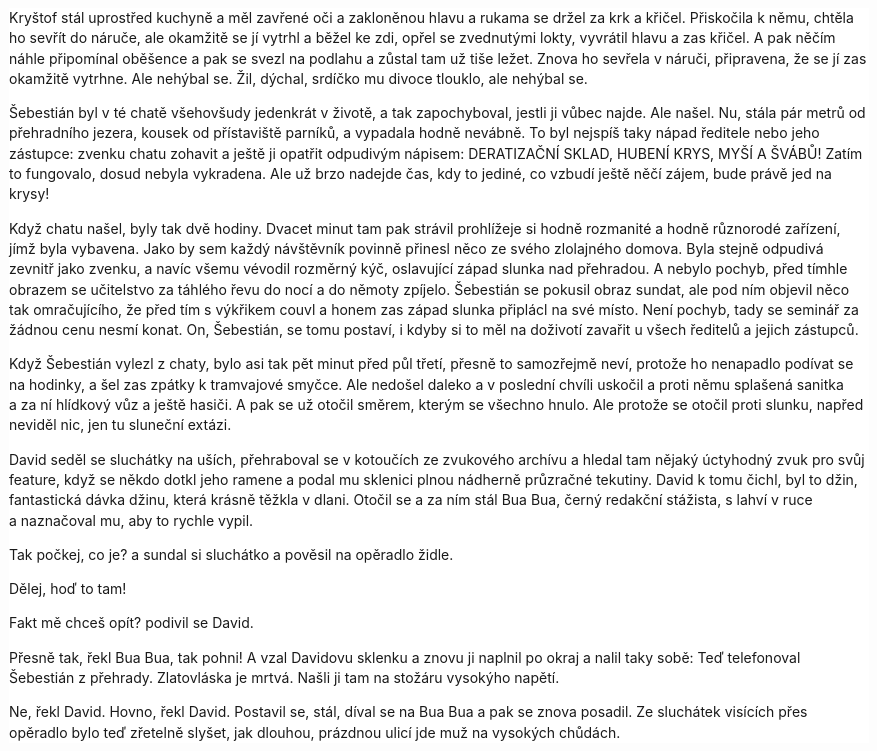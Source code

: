 Kryštof stál uprostřed kuchyně a měl zavřené oči a zakloněnou hlavu a rukama se držel za krk a křičel. Přiskočila k němu, chtěla ho sevřít do náruče, ale okamžitě se jí vytrhl a běžel ke zdi, opřel se zvednutými lokty, vyvrátil hlavu a zas křičel. A pak něčím náhle připomínal oběšence a pak se svezl na podlahu a zůstal tam už tiše ležet. Znova ho sevřela v náruči, připravena, že se jí zas okamžitě vytrhne. Ale nehýbal se. Žil, dýchal, srdíčko mu divoce tlouklo, ale nehýbal se.

</section>

<section>

Šebestián byl v té chatě všehovšudy jedenkrát v životě, a tak zapochyboval, jestli ji vůbec najde. Ale našel. Nu, stála pár metrů od přehradního jezera, kousek od přístaviště parníků, a vypadala hodně nevábně. To byl nejspíš taky nápad ředitele nebo jeho zástupce: zvenku chatu zohavit a ještě ji opatřit odpudivým nápisem: DERATIZAČNÍ SKLAD, HUBENÍ KRYS, MYŠÍ A ŠVÁBŮ! Zatím to fungovalo, dosud nebyla vykradena. Ale už brzo nadejde čas, kdy to jediné, co vzbudí ještě něčí zájem, bude právě jed na krysy!

Když chatu našel, byly tak dvě hodiny. Dvacet minut tam pak strávil prohlížeje si hodně rozmanité a hodně různorodé zařízení, jímž byla vybavena. Jako by sem každý návštěvník povinně přinesl něco ze svého zlolajného domova. Byla stejně odpudivá zevnitř jako zvenku, a navíc všemu vévodil rozměrný kýč, oslavující západ slunka nad přehradou. A nebylo pochyb, před tímhle obrazem se uči­telstvo za táhlého řevu do nocí a do němoty zpíjelo. Šebestián se pokusil obraz sundat, ale pod ním objevil něco tak omračujícího, že před tím s výkřikem couvl a honem zas západ slunka připlácl na své místo. Není pochyb, tady se seminář za žádnou cenu nesmí konat. On, Šebestián, se tomu postaví, i kdyby si to měl na doživotí zavařit u všech ředitelů a jejich zástupců.

Když Šebestián vylezl z chaty, bylo asi tak pět minut před půl třetí, přesně to samozřejmě neví, protože ho nenapadlo podívat se na hodinky, a šel zas zpátky k tramvajové smyčce. Ale nedošel daleko a v poslední chvíli uskočil a proti němu splašená sanitka a za ní hlídkový vůz a ještě hasiči. A pak se už otočil směrem, kterým se všechno hnulo. Ale protože se otočil proti slunku, napřed neviděl nic, jen tu sluneční extázi.

</section>

<section>

David seděl se sluchátky na uších, přehraboval se v kotoučích ze zvukového archívu a hledal tam nějaký úctyhodný zvuk pro svůj feature, když se někdo dotkl jeho ramene a podal mu sklenici plnou nádherně průzračné tekutiny. David k tomu čichl, byl to džin, fantastická dávka džinu, která krásně těžkla v dlani. Otočil se a za ním stál Bua Bua, černý redakční stážista, s lahví v ruce a naznačoval mu, aby to rychle vypil.

Tak počkej, co je? a sundal si sluchátko a pověsil na opěradlo židle.

Dělej, hoď to tam!

Fakt mě chceš opít? podivil se David.

Přesně tak, řekl Bua Bua, tak pohni! A vzal Davidovu sklenku a znovu ji naplnil po okraj a nalil taky sobě: Teď telefonoval Šebestián z přehrady. Zlatovláska je mrtvá. Našli ji tam na stožáru vysokýho napětí.

Ne, řekl David. Hovno, řekl David. Postavil se, stál, díval se na Bua Bua a pak se znova posadil. Ze sluchátek visících přes opěradlo bylo teď zřetelně slyšet, jak dlouhou, prázdnou ulicí jde muž na vysokých chůdách.

</section>
